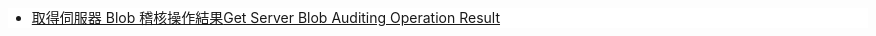    * [<span data-ttu-id="f7c9e-234">取得伺服器 Blob 稽核操作結果</span><span class="sxs-lookup"><span data-stu-id="f7c9e-234">Get Server Blob Auditing Operation Result</span></span>](https://msdn.microsoft.com/library/azure/mt771862.aspx)



[Azure SQL Database Auditing overview]: #subheading-1
[Set up auditing for your database]: #subheading-2
[Analyze audit logs and reports]: #subheading-3
[Practices for usage in production]: #subheading-5
[Storage Key Regeneration]: #subheading-6
[Automation (PowerShell / REST API)]: #subheading-7
[Blob/Table differences in Server auditing policy inheritance]: (#subheading-8)  


[1]: ./media/sql-database-auditing-get-started/1_auditing_get_started_settings.png
[2]: ./media/sql-database-auditing-get-started/2_auditing_get_started_server_inherit.png
[3]: ./media/sql-database-auditing-get-started/3_auditing_get_started_turn_on.png
[4]: ./media/sql-database-auditing-get-started/4_auditing_get_started_storage_details.png
[5]: ./media/sql-database-auditing-get-started/5_auditing_get_started_storage_key_regeneration.png
[6]: ./media/sql-database-auditing-get-started/6_auditing_get_started_regenerate_key.png
[7]: ./media/sql-database-auditing-get-started/7_auditing_get_started_blob_view_audit_logs.png
[8]: ./media/sql-database-auditing-get-started/8_auditing_get_started_blob_audit_records.png
[9]: ./media/sql-database-auditing-get-started/9_auditing_get_started_ssms_1.png
[10]: ./media/sql-database-auditing-get-started/10_auditing_get_started_ssms_2.png

[101]: /powershell/module/azurerm.sql/get-azurermsqldatabaseauditingpolicy
[102]: /powershell/module/azurerm.sql/Get-AzureRMSqlServerAuditingPolicy
[103]: /powershell/module/azurerm.sql/Remove-AzureRMSqlDatabaseAuditing
[104]: /powershell/module/azurerm.sql/Remove-AzureRMSqlServerAuditing
[105]: /powershell/module/azurerm.sql/Set-AzureRMSqlDatabaseAuditingPolicy
[106]: /powershell/module/azurerm.sql/Set-AzureRMSqlServerAuditingPolicy
[107]: /powershell/module/azurerm.sql/Use-AzureRMSqlServerAuditingPolicy
